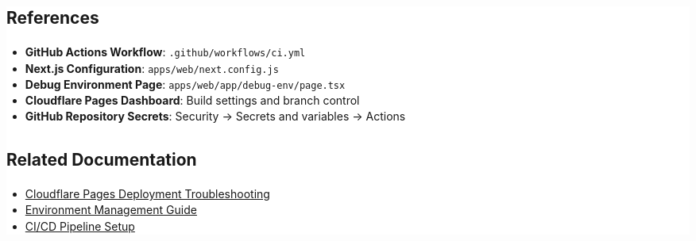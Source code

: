 ## References

- **GitHub Actions Workflow**: `.github/workflows/ci.yml`
- **Next.js Configuration**: `apps/web/next.config.js`
- **Debug Environment Page**: `apps/web/app/debug-env/page.tsx`
- **Cloudflare Pages Dashboard**: Build settings and branch control
- **GitHub Repository Secrets**: Security → Secrets and variables → Actions

## Related Documentation

- [Cloudflare Pages Deployment Troubleshooting](../technical-guides/cloudflare-pages-deployment-troubleshooting.md)
- [Environment Management Guide](../technical-guides/environment-management.md)
- [CI/CD Pipeline Setup](../examples/cicd-deployment/cloudflare-pages-github-actions.md)
